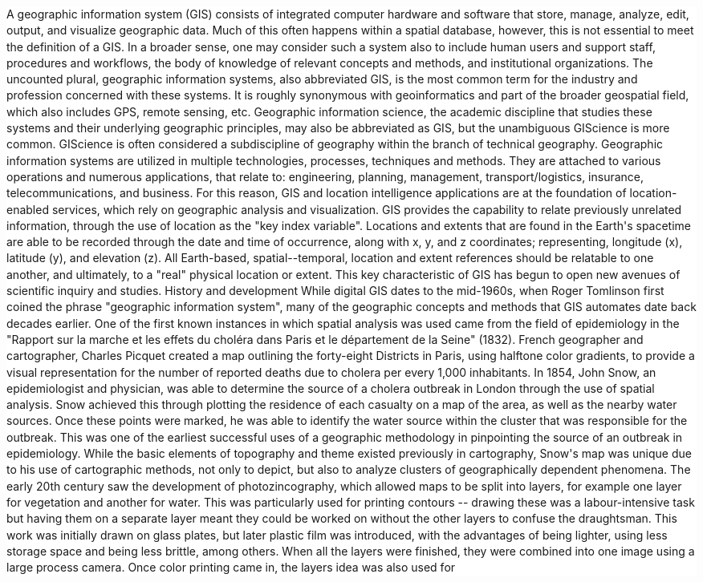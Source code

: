A geographic information system (GIS) consists of integrated computer
hardware and software that store, manage, analyze, edit, output, and
visualize geographic data. Much of this often happens within a spatial
database, however, this is not essential to meet the definition of a
GIS. In a broader sense, one may consider such a system also to include
human users and support staff, procedures and workflows, the body of
knowledge of relevant concepts and methods, and institutional
organizations. The uncounted plural, geographic information systems,
also abbreviated GIS, is the most common term for the industry and
profession concerned with these systems. It is roughly synonymous with
geoinformatics and part of the broader geospatial field, which also
includes GPS, remote sensing, etc. Geographic information science, the
academic discipline that studies these systems and their underlying
geographic principles, may also be abbreviated as GIS, but the
unambiguous GIScience is more common. GIScience is often considered a
subdiscipline of geography within the branch of technical geography.
Geographic information systems are utilized in multiple technologies,
processes, techniques and methods. They are attached to various
operations and numerous applications, that relate to: engineering,
planning, management, transport/logistics, insurance,
telecommunications, and business. For this reason, GIS and location
intelligence applications are at the foundation of location-enabled
services, which rely on geographic analysis and visualization. GIS
provides the capability to relate previously unrelated information,
through the use of location as the \"key index variable\". Locations and
extents that are found in the Earth\'s spacetime are able to be recorded
through the date and time of occurrence, along with x, y, and z
coordinates; representing, longitude (x), latitude (y), and elevation
(z). All Earth-based, spatial--temporal, location and extent references
should be relatable to one another, and ultimately, to a \"real\"
physical location or extent. This key characteristic of GIS has begun to
open new avenues of scientific inquiry and studies. History and
development While digital GIS dates to the mid-1960s, when Roger
Tomlinson first coined the phrase \"geographic information system\",
many of the geographic concepts and methods that GIS automates date back
decades earlier. One of the first known instances in which spatial
analysis was used came from the field of epidemiology in the \"Rapport
sur la marche et les effets du choléra dans Paris et le département de
la Seine\" (1832). French geographer and cartographer, Charles Picquet
created a map outlining the forty-eight Districts in Paris, using
halftone color gradients, to provide a visual representation for the
number of reported deaths due to cholera per every 1,000 inhabitants. In
1854, John Snow, an epidemiologist and physician, was able to determine
the source of a cholera outbreak in London through the use of spatial
analysis. Snow achieved this through plotting the residence of each
casualty on a map of the area, as well as the nearby water sources. Once
these points were marked, he was able to identify the water source
within the cluster that was responsible for the outbreak. This was one
of the earliest successful uses of a geographic methodology in
pinpointing the source of an outbreak in epidemiology. While the basic
elements of topography and theme existed previously in cartography,
Snow\'s map was unique due to his use of cartographic methods, not only
to depict, but also to analyze clusters of geographically dependent
phenomena. The early 20th century saw the development of
photozincography, which allowed maps to be split into layers, for
example one layer for vegetation and another for water. This was
particularly used for printing contours -- drawing these was a
labour-intensive task but having them on a separate layer meant they
could be worked on without the other layers to confuse the draughtsman.
This work was initially drawn on glass plates, but later plastic film
was introduced, with the advantages of being lighter, using less storage
space and being less brittle, among others. When all the layers were
finished, they were combined into one image using a large process
camera. Once color printing came in, the layers idea was also used for